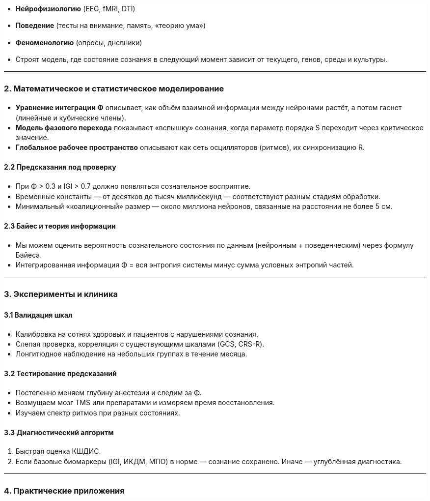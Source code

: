  * **Нейрофизиологию** (EEG, fMRI, DTI)
  * **Поведение** (тесты на внимание, память, «теорию ума»)
  * **Феноменологию** (опросы, дневники)

* Строят модель, где состояние сознания в следующий момент зависит от текущего, генов, среды и культуры.

---

### 2. Математическое и статистическое моделирование

* **Уравнение интеграции Φ** описывает, как объём взаимной информации между нейронами растёт, а потом гаснет (линейные и кубические члены).
* **Модель фазового перехода** показывает «вспышку» сознания, когда параметр порядка S переходит через критическое значение.
* **Глобальное рабочее пространство** описывают как сеть осцилляторов (ритмов), их синхронизацию R.

#### 2.2 Предсказания под проверку

* При Φ > 0.3 и IGI > 0.7 должно появляться сознательное восприятие.
* Временные константы — от десятков до тысяч миллисекунд — соответствуют разным стадиям обработки.
* Минимальный «коалиционный» размер — около миллиона нейронов, связанные на расстоянии не более 5 см.

#### 2.3 Байес и теория информации

* Мы можем оценить вероятность сознательного состояния по данным (нейронным + поведенческим) через формулу Байеса.
* Интегрированная информация Φ = вся энтропия системы минус сумма условных энтропий частей.

---

### 3. Эксперименты и клиника

#### 3.1 Валидация шкал

* Калибровка на сотнях здоровых и пациентов с нарушениями сознания.
* Слепая проверка, корреляция с существующими шкалами (GCS, CRS-R).
* Лонгитюдное наблюдение на небольших группах в течение месяца.

#### 3.2 Тестирование предсказаний

* Постепенно меняем глубину анестезии и следим за Φ.
* Возмущаем мозг TMS или препаратами и измеряем время восстановления.
* Изучаем спектр ритмов при разных состояниях.

#### 3.3 Диагностический алгоритм

1. Быстрая оценка КШДИС.
2. Если базовые биомаркеры (IGI, ИКДМ, МПО) в норме — сознание сохранено. Иначе — углублённая диагностика.

---

### 4. Практические приложения
